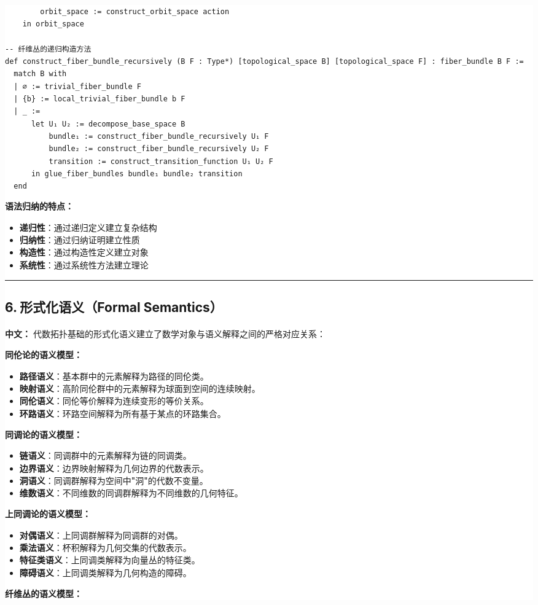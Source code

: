 ```lean
        orbit_space := construct_orbit_space action
    in orbit_space

-- 纤维丛的递归构造方法
def construct_fiber_bundle_recursively (B F : Type*) [topological_space B] [topological_space F] : fiber_bundle B F :=
  match B with
  | ∅ := trivial_fiber_bundle F
  | {b} := local_trivial_fiber_bundle b F
  | _ := 
      let U₁ U₂ := decompose_base_space B
          bundle₁ := construct_fiber_bundle_recursively U₁ F
          bundle₂ := construct_fiber_bundle_recursively U₂ F
          transition := construct_transition_function U₁ U₂ F
      in glue_fiber_bundles bundle₁ bundle₂ transition
  end
```

**语法归纳的特点：**

- **递归性**：通过递归定义建立复杂结构
- **归纳性**：通过归纳证明建立性质
- **构造性**：通过构造性定义建立对象
- **系统性**：通过系统性方法建立理论

---

## 6. 形式化语义（Formal Semantics）

**中文：**
代数拓扑基础的形式化语义建立了数学对象与语义解释之间的严格对应关系：

**同伦论的语义模型：**

- **路径语义**：基本群中的元素解释为路径的同伦类。
- **映射语义**：高阶同伦群中的元素解释为球面到空间的连续映射。
- **同伦语义**：同伦等价解释为连续变形的等价关系。
- **环路语义**：环路空间解释为所有基于某点的环路集合。

**同调论的语义模型：**

- **链语义**：同调群中的元素解释为链的同调类。
- **边界语义**：边界映射解释为几何边界的代数表示。
- **洞语义**：同调群解释为空间中"洞"的代数不变量。
- **维数语义**：不同维数的同调群解释为不同维数的几何特征。

**上同调论的语义模型：**

- **对偶语义**：上同调群解释为同调群的对偶。
- **乘法语义**：杯积解释为几何交集的代数表示。
- **特征类语义**：上同调类解释为向量丛的特征类。
- **障碍语义**：上同调类解释为几何构造的障碍。

**纤维丛的语义模型：**
